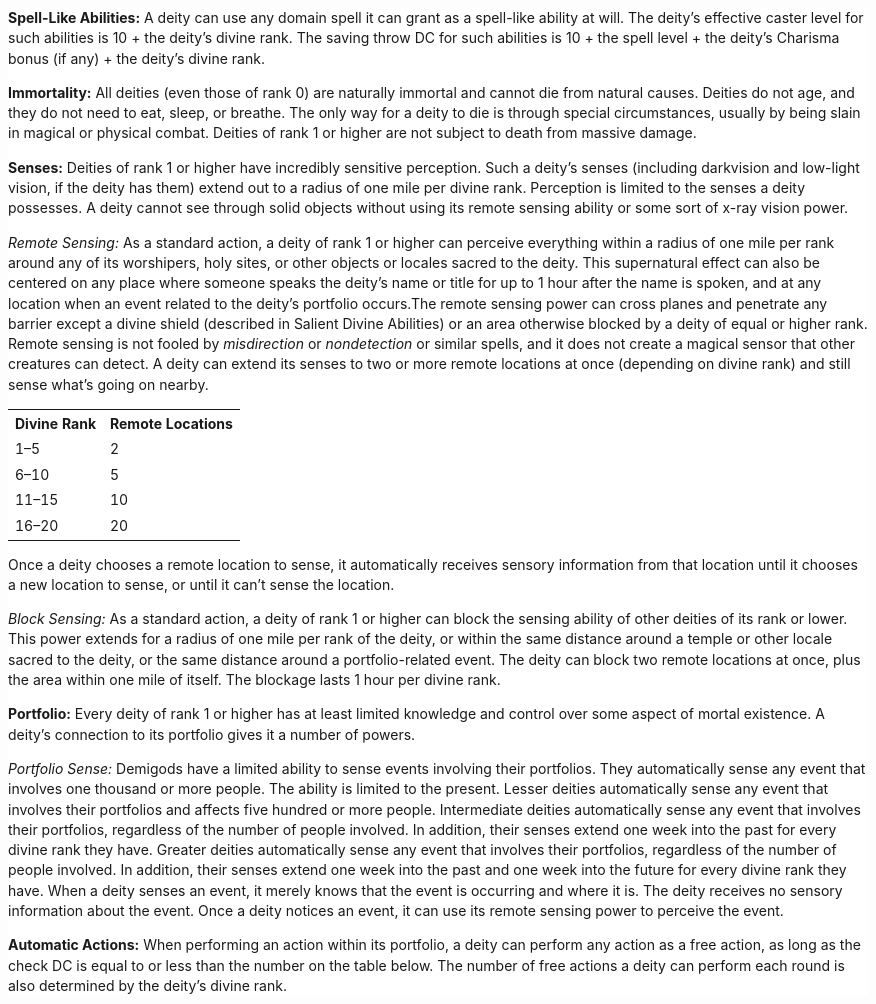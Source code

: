 **Spell-Like Abilities:** A deity can use any domain spell it can grant as a spell-like ability at will. The deity’s effective caster level for such abilities is 10 + the deity’s divine rank. The saving throw DC for such abilities is 10 + the spell level + the deity’s Charisma bonus (if any) + the deity’s divine rank.

**Immortality:** All deities (even those of rank 0) are naturally immortal and cannot die from natural causes. Deities do not age, and they do not need to eat, sleep, or breathe. The only way for a deity to die is through special circumstances, usually by being slain in magical or physical combat. Deities of rank 1 or higher are not subject to death from massive damage.

**Senses:** Deities of rank 1 or higher have incredibly sensitive perception. Such a deity’s senses (including darkvision and low-light vision, if the deity has them) extend out to a radius of one mile per divine rank. Perception is limited to the senses a deity possesses. A deity cannot see through solid objects without using its remote sensing ability or some sort of x-ray vision power.

_Remote Sensing:_ As a standard action, a deity of rank 1 or higher can perceive everything within a radius of one mile per rank around any of its worshipers, holy sites, or other objects or locales sacred to the deity. This supernatural effect can also be centered on any place where someone speaks the deity’s name or title for up to 1 hour after the name is spoken, and at any location when an event related to the deity’s portfolio occurs.The remote sensing power can cross planes and penetrate any barrier except a divine shield (described in Salient Divine Abilities) or an area otherwise blocked by a deity of equal or higher rank. Remote sensing is not fooled by _misdirection_ or _nondetection_ or similar spells, and it does not create a magical sensor that other creatures can detect. A deity can extend its senses to two or more remote locations at once (depending on divine rank) and still sense what’s going on nearby.

<table data-debug="no-caption" class="half-width-table"><tbody><tr><th>Divine Rank</th><th>Remote Locations</th></tr><tr><td>1–5</td><td>2</td></tr><tr><td>6–10</td><td>5</td></tr><tr><td>11–15</td><td>10</td></tr><tr><td>16–20</td><td>20</td></tr></tbody></table>

Once a deity chooses a remote location to sense, it automatically receives sensory information from that location until it chooses a new location to sense, or until it can’t sense the location.

_Block Sensing:_ As a standard action, a deity of rank 1 or higher can block the sensing ability of other deities of its rank or lower. This power extends for a radius of one mile per rank of the deity, or within the same distance around a temple or other locale sacred to the deity, or the same distance around a portfolio-related event. The deity can block two remote locations at once, plus the area within one mile of itself. The blockage lasts 1 hour per divine rank.

**Portfolio:** Every deity of rank 1 or higher has at least limited knowledge and control over some aspect of mortal existence. A deity’s connection to its portfolio gives it a number of powers.

_Portfolio Sense:_ Demigods have a limited ability to sense events involving their portfolios. They automatically sense any event that involves one thousand or more people. The ability is limited to the present. Lesser deities automatically sense any event that involves their portfolios and affects five hundred or more people. Intermediate deities automatically sense any event that involves their portfolios, regardless of the number of people involved. In addition, their senses extend one week into the past for every divine rank they have. Greater deities automatically sense any event that involves their portfolios, regardless of the number of people involved. In addition, their senses extend one week into the past and one week into the future for every divine rank they have. When a deity senses an event, it merely knows that the event is occurring and where it is. The deity receives no sensory information about the event. Once a deity notices an event, it can use its remote sensing power to perceive the event.

**Automatic Actions:** When performing an action within its portfolio, a deity can perform any action as a free action, as long as the check DC is equal to or less than the number on the table below. The number of free actions a deity can perform each round is also determined by the deity’s divine rank.
